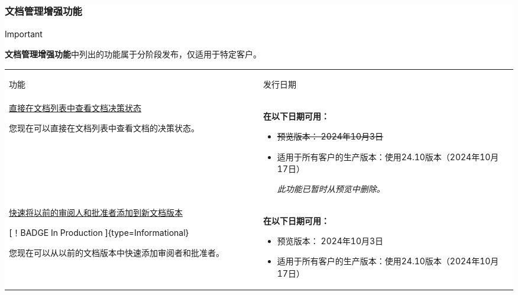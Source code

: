### 文档管理增强功能

>[!IMPORTANT]
>
>**文档管理增强功能**&#x200B;中列出的功能属于分阶段发布，仅适用于特定客户。

<table>
    <col style="width: 50%;" />
    <col style="width: 50%;" />
        <tbody>
            <tr>
                <td>
                    <p><span class="bold">功能</span>
                    </p>
                </td>
                <td>
                    <p><span class="bold">发行日期</span>
                    </p>
                </td>
            </tr>
            <tr>
                <td>
                    <a href="/help/quicksilver/product-announcements/product-releases/24-q4-release-activity/24-q4-document-mgmt-enhancements.md">直接在文档列表中查看文档决策状态</a></p>
                    <p>您现在可以直接在文档列表中查看文档的决策状态。</p>
                </td>
                <td><p><b>在以下日期可用：</b></p>
                    <ul>
                        <li>
                            <p><s>预览版本： 2024年10月3日</s></p>
                        </li>
                        <li>
                            <p>适用于所有客户的生产版本：使用24.10版本（2024年10月17日）</p>
                        </li>
                        <p><i>此功能已暂时从预览中删除。</i></p>
                    </ul>
                </td>
            </tr>
            <tr>
                <td>
                    <a href="/help/quicksilver/product-announcements/product-releases/24-q4-release-activity/24-q4-document-mgmt-enhancements.md">快速将以前的审阅人和批准者添加到新文档版本</a></p>
                    [！BADGE In Production ]{type=Informational}
                    <p>您现在可以从以前的文档版本中快速添加审阅者和批准者。</p>
                </td>
                <td><p><b>在以下日期可用：</b></p>
                    <ul>
                        <li>
                            <p>预览版本： 2024年10月3日</p>
                        </li>
                        <li>
                            <p>适用于所有客户的生产版本：使用24.10版本（2024年10月17日）</p>
                        </li>
                    </ul>
                </td>
            </tr>
        </tbody>
</table>
